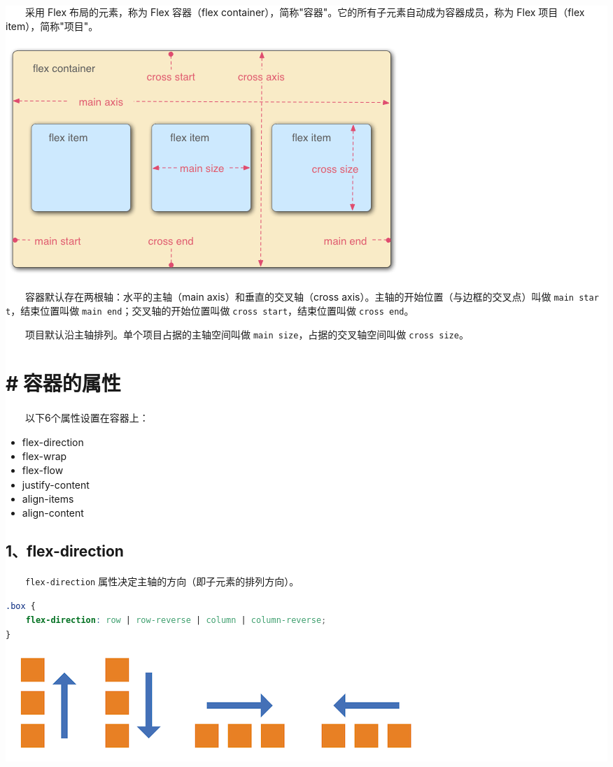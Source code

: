   采用 Flex 布局的元素，称为 Flex 容器（flex container），简称"容器"。它的所有子元素自动成为容器成员，称为 Flex 项目（flex item），简称"项目"。

![](IMGS/flex_concept.png)

  容器默认存在两根轴：水平的主轴（main axis）和垂直的交叉轴（cross axis）。主轴的开始位置（与边框的交叉点）叫做 `main start`，结束位置叫做 `main end`；交叉轴的开始位置叫做 `cross start`，结束位置叫做 `cross end`。

  项目默认沿主轴排列。单个项目占据的主轴空间叫做 `main size`，占据的交叉轴空间叫做 `cross size`。

# # 容器的属性

  以下6个属性设置在容器上：

- flex-direction
- flex-wrap
- flex-flow
- justify-content
- align-items
- align-content

## 1、flex-direction

  `flex-direction` 属性决定主轴的方向（即子元素的排列方向）。

```css
.box {
  	flex-direction: row | row-reverse | column | column-reverse;
}
```

![](IMGS/flex_direction.png)
